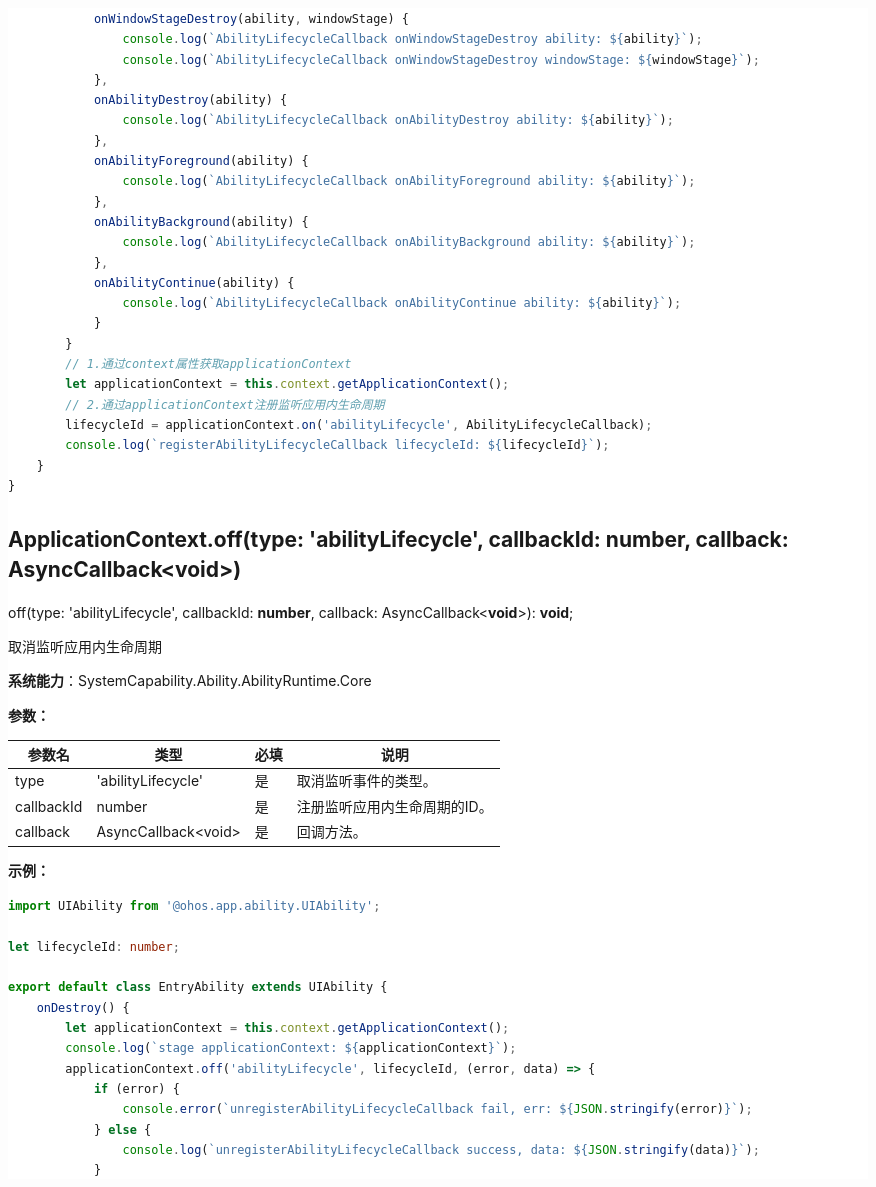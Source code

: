 ```ts
            onWindowStageDestroy(ability, windowStage) {
                console.log(`AbilityLifecycleCallback onWindowStageDestroy ability: ${ability}`);
                console.log(`AbilityLifecycleCallback onWindowStageDestroy windowStage: ${windowStage}`);
            },
            onAbilityDestroy(ability) {
                console.log(`AbilityLifecycleCallback onAbilityDestroy ability: ${ability}`);
            },
            onAbilityForeground(ability) {
                console.log(`AbilityLifecycleCallback onAbilityForeground ability: ${ability}`);
            },
            onAbilityBackground(ability) {
                console.log(`AbilityLifecycleCallback onAbilityBackground ability: ${ability}`);
            },
            onAbilityContinue(ability) {
                console.log(`AbilityLifecycleCallback onAbilityContinue ability: ${ability}`);
            }
        }
        // 1.通过context属性获取applicationContext
        let applicationContext = this.context.getApplicationContext();
        // 2.通过applicationContext注册监听应用内生命周期
        lifecycleId = applicationContext.on('abilityLifecycle', AbilityLifecycleCallback);
        console.log(`registerAbilityLifecycleCallback lifecycleId: ${lifecycleId}`);
    }
}
```

## ApplicationContext.off(type: 'abilityLifecycle', callbackId: number, callback: AsyncCallback\<void>)

off(type: 'abilityLifecycle', callbackId: **number**,  callback: AsyncCallback<**void**>): **void**;

取消监听应用内生命周期

**系统能力**：SystemCapability.Ability.AbilityRuntime.Core

**参数：**

| 参数名        | 类型     | 必填 | 说明                       |
| ------------- | -------- | ---- | -------------------------- |
| type | 'abilityLifecycle' | 是   | 取消监听事件的类型。 |
| callbackId    | number   | 是   | 注册监听应用内生命周期的ID。 |
| callback | AsyncCallback\<void> | 是   | 回调方法。                   |

**示例：**

```ts
import UIAbility from '@ohos.app.ability.UIAbility';

let lifecycleId: number;

export default class EntryAbility extends UIAbility {
    onDestroy() {
        let applicationContext = this.context.getApplicationContext();
        console.log(`stage applicationContext: ${applicationContext}`);
        applicationContext.off('abilityLifecycle', lifecycleId, (error, data) => {
            if (error) {
                console.error(`unregisterAbilityLifecycleCallback fail, err: ${JSON.stringify(error)}`);
            } else {
                console.log(`unregisterAbilityLifecycleCallback success, data: ${JSON.stringify(data)}`);
            }
```